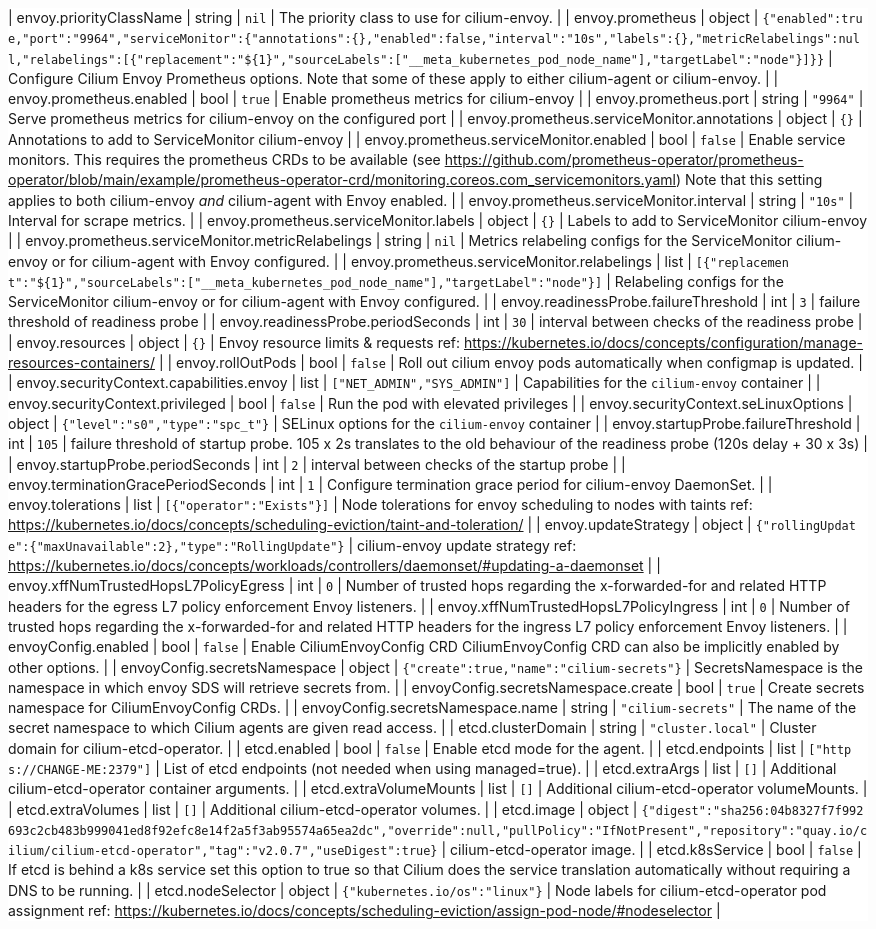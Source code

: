 | envoy.priorityClassName | string | `nil` | The priority class to use for cilium-envoy. |
| envoy.prometheus | object | `{"enabled":true,"port":"9964","serviceMonitor":{"annotations":{},"enabled":false,"interval":"10s","labels":{},"metricRelabelings":null,"relabelings":[{"replacement":"${1}","sourceLabels":["__meta_kubernetes_pod_node_name"],"targetLabel":"node"}]}}` | Configure Cilium Envoy Prometheus options. Note that some of these apply to either cilium-agent or cilium-envoy. |
| envoy.prometheus.enabled | bool | `true` | Enable prometheus metrics for cilium-envoy |
| envoy.prometheus.port | string | `"9964"` | Serve prometheus metrics for cilium-envoy on the configured port |
| envoy.prometheus.serviceMonitor.annotations | object | `{}` | Annotations to add to ServiceMonitor cilium-envoy |
| envoy.prometheus.serviceMonitor.enabled | bool | `false` | Enable service monitors. This requires the prometheus CRDs to be available (see https://github.com/prometheus-operator/prometheus-operator/blob/main/example/prometheus-operator-crd/monitoring.coreos.com_servicemonitors.yaml) Note that this setting applies to both cilium-envoy _and_ cilium-agent with Envoy enabled. |
| envoy.prometheus.serviceMonitor.interval | string | `"10s"` | Interval for scrape metrics. |
| envoy.prometheus.serviceMonitor.labels | object | `{}` | Labels to add to ServiceMonitor cilium-envoy |
| envoy.prometheus.serviceMonitor.metricRelabelings | string | `nil` | Metrics relabeling configs for the ServiceMonitor cilium-envoy or for cilium-agent with Envoy configured. |
| envoy.prometheus.serviceMonitor.relabelings | list | `[{"replacement":"${1}","sourceLabels":["__meta_kubernetes_pod_node_name"],"targetLabel":"node"}]` | Relabeling configs for the ServiceMonitor cilium-envoy or for cilium-agent with Envoy configured. |
| envoy.readinessProbe.failureThreshold | int | `3` | failure threshold of readiness probe |
| envoy.readinessProbe.periodSeconds | int | `30` | interval between checks of the readiness probe |
| envoy.resources | object | `{}` | Envoy resource limits & requests ref: https://kubernetes.io/docs/concepts/configuration/manage-resources-containers/ |
| envoy.rollOutPods | bool | `false` | Roll out cilium envoy pods automatically when configmap is updated. |
| envoy.securityContext.capabilities.envoy | list | `["NET_ADMIN","SYS_ADMIN"]` | Capabilities for the `cilium-envoy` container |
| envoy.securityContext.privileged | bool | `false` | Run the pod with elevated privileges |
| envoy.securityContext.seLinuxOptions | object | `{"level":"s0","type":"spc_t"}` | SELinux options for the `cilium-envoy` container |
| envoy.startupProbe.failureThreshold | int | `105` | failure threshold of startup probe. 105 x 2s translates to the old behaviour of the readiness probe (120s delay + 30 x 3s) |
| envoy.startupProbe.periodSeconds | int | `2` | interval between checks of the startup probe |
| envoy.terminationGracePeriodSeconds | int | `1` | Configure termination grace period for cilium-envoy DaemonSet. |
| envoy.tolerations | list | `[{"operator":"Exists"}]` | Node tolerations for envoy scheduling to nodes with taints ref: https://kubernetes.io/docs/concepts/scheduling-eviction/taint-and-toleration/ |
| envoy.updateStrategy | object | `{"rollingUpdate":{"maxUnavailable":2},"type":"RollingUpdate"}` | cilium-envoy update strategy ref: https://kubernetes.io/docs/concepts/workloads/controllers/daemonset/#updating-a-daemonset |
| envoy.xffNumTrustedHopsL7PolicyEgress | int | `0` | Number of trusted hops regarding the x-forwarded-for and related HTTP headers for the egress L7 policy enforcement Envoy listeners. |
| envoy.xffNumTrustedHopsL7PolicyIngress | int | `0` | Number of trusted hops regarding the x-forwarded-for and related HTTP headers for the ingress L7 policy enforcement Envoy listeners. |
| envoyConfig.enabled | bool | `false` | Enable CiliumEnvoyConfig CRD CiliumEnvoyConfig CRD can also be implicitly enabled by other options. |
| envoyConfig.secretsNamespace | object | `{"create":true,"name":"cilium-secrets"}` | SecretsNamespace is the namespace in which envoy SDS will retrieve secrets from. |
| envoyConfig.secretsNamespace.create | bool | `true` | Create secrets namespace for CiliumEnvoyConfig CRDs. |
| envoyConfig.secretsNamespace.name | string | `"cilium-secrets"` | The name of the secret namespace to which Cilium agents are given read access. |
| etcd.clusterDomain | string | `"cluster.local"` | Cluster domain for cilium-etcd-operator. |
| etcd.enabled | bool | `false` | Enable etcd mode for the agent. |
| etcd.endpoints | list | `["https://CHANGE-ME:2379"]` | List of etcd endpoints (not needed when using managed=true). |
| etcd.extraArgs | list | `[]` | Additional cilium-etcd-operator container arguments. |
| etcd.extraVolumeMounts | list | `[]` | Additional cilium-etcd-operator volumeMounts. |
| etcd.extraVolumes | list | `[]` | Additional cilium-etcd-operator volumes. |
| etcd.image | object | `{"digest":"sha256:04b8327f7f992693c2cb483b999041ed8f92efc8e14f2a5f3ab95574a65ea2dc","override":null,"pullPolicy":"IfNotPresent","repository":"quay.io/cilium/cilium-etcd-operator","tag":"v2.0.7","useDigest":true}` | cilium-etcd-operator image. |
| etcd.k8sService | bool | `false` | If etcd is behind a k8s service set this option to true so that Cilium does the service translation automatically without requiring a DNS to be running. |
| etcd.nodeSelector | object | `{"kubernetes.io/os":"linux"}` | Node labels for cilium-etcd-operator pod assignment ref: https://kubernetes.io/docs/concepts/scheduling-eviction/assign-pod-node/#nodeselector |